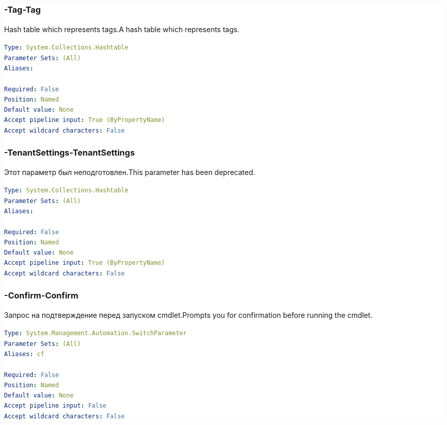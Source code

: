 ### <span data-ttu-id="f9bf8-194">-Tag</span><span class="sxs-lookup"><span data-stu-id="f9bf8-194">-Tag</span></span>
<span data-ttu-id="f9bf8-195">Hash table which represents tags.</span><span class="sxs-lookup"><span data-stu-id="f9bf8-195">A hash table which represents tags.</span></span>

```yaml
Type: System.Collections.Hashtable
Parameter Sets: (All)
Aliases:

Required: False
Position: Named
Default value: None
Accept pipeline input: True (ByPropertyName)
Accept wildcard characters: False
```

### <span data-ttu-id="f9bf8-196">-TenantSettings</span><span class="sxs-lookup"><span data-stu-id="f9bf8-196">-TenantSettings</span></span>
<span data-ttu-id="f9bf8-197">Этот параметр был неподготовлен.</span><span class="sxs-lookup"><span data-stu-id="f9bf8-197">This parameter has been deprecated.</span></span>

```yaml
Type: System.Collections.Hashtable
Parameter Sets: (All)
Aliases:

Required: False
Position: Named
Default value: None
Accept pipeline input: True (ByPropertyName)
Accept wildcard characters: False
```

### <span data-ttu-id="f9bf8-198">-Confirm</span><span class="sxs-lookup"><span data-stu-id="f9bf8-198">-Confirm</span></span>
<span data-ttu-id="f9bf8-199">Запрос на подтверждение перед запуском cmdlet.</span><span class="sxs-lookup"><span data-stu-id="f9bf8-199">Prompts you for confirmation before running the cmdlet.</span></span>

```yaml
Type: System.Management.Automation.SwitchParameter
Parameter Sets: (All)
Aliases: cf

Required: False
Position: Named
Default value: None
Accept pipeline input: False
Accept wildcard characters: False
```
